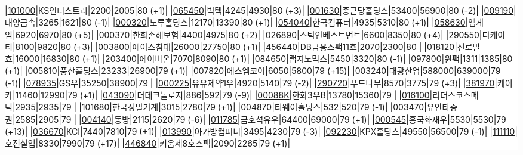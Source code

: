 |[101000](https://finance.daum.net/quotes/A101000)|KS인더스트리|2200|2005|80 (+1)|
|[065450](https://finance.daum.net/quotes/A065450)|빅텍|4245|4930|80 (+3)|
|[001630](https://finance.daum.net/quotes/A001630)|종근당홀딩스|53400|56900|80 (-2)|
|[009190](https://finance.daum.net/quotes/A009190)|대양금속|3265|1621|80 (-1)|
|[000320](https://finance.daum.net/quotes/A000320)|노루홀딩스|12170|13390|80 (+1)|
|[054040](https://finance.daum.net/quotes/A054040)|한국컴퓨터|4935|5310|80 (+1)|
|[058630](https://finance.daum.net/quotes/A058630)|엠게임|6920|6970|80 (+5)|
|[000370](https://finance.daum.net/quotes/A000370)|한화손해보험|4400|4975|80 (+2)|
|[026890](https://finance.daum.net/quotes/A026890)|스틱인베스트먼트|6600|8350|80 (+4)|
|[290550](https://finance.daum.net/quotes/A290550)|디케이티|8100|9820|80 (+3)|
|[003800](https://finance.daum.net/quotes/A003800)|에이스침대|26000|27750|80 (+1)|
|[456440](https://finance.daum.net/quotes/A456440)|DB금융스팩11호|2070|2300|80 |
|[018120](https://finance.daum.net/quotes/A018120)|진로발효|16000|16830|80 (+1)|
|[203400](https://finance.daum.net/quotes/A203400)|에이비온|7070|8090|80 (+1)|
|[084650](https://finance.daum.net/quotes/A084650)|랩지노믹스|5450|3320|80 (-1)|
|[097800](https://finance.daum.net/quotes/A097800)|윈팩|1311|1385|80 (+1)|
|[005810](https://finance.daum.net/quotes/A005810)|풍산홀딩스|23233|26900|79 (+1)|
|[007820](https://finance.daum.net/quotes/A007820)|에스엠코어|6050|5800|79 (+15)|
|[003240](https://finance.daum.net/quotes/A003240)|태광산업|588000|639000|79 (-1)|
|[078935](https://finance.daum.net/quotes/A078935)|GS우|35250|38900|79 |
|[000225](https://finance.daum.net/quotes/A000225)|유유제약1우|4920|5140|79 (-2)|
|[290720](https://finance.daum.net/quotes/A290720)|푸드나무|8570|3775|79 (+3)|
|[381970](https://finance.daum.net/quotes/A381970)|케이카|11460|12990|79 (+1)|
|[043090](https://finance.daum.net/quotes/A043090)|더테크놀로지|886|592|79 (-9)|
|[00088K](https://finance.daum.net/quotes/A00088K)|한화3우B|13780|15360|79 |
|[016100](https://finance.daum.net/quotes/A016100)|리더스코스메틱|2935|2935|79 |
|[101680](https://finance.daum.net/quotes/A101680)|한국정밀기계|3015|2780|79 (+1)|
|[004870](https://finance.daum.net/quotes/A004870)|티웨이홀딩스|532|520|79 (-1)|
|[003470](https://finance.daum.net/quotes/A003470)|유안타증권|2585|2905|79 |
|[004140](https://finance.daum.net/quotes/A004140)|동방|2115|2620|79 (-6)|
|[011785](https://finance.daum.net/quotes/A011785)|금호석유우|64400|69000|79 (+1)|
|[000545](https://finance.daum.net/quotes/A000545)|흥국화재우|5530|5530|79 (+13)|
|[036670](https://finance.daum.net/quotes/A036670)|KCI|7440|7810|79 (+1)|
|[013990](https://finance.daum.net/quotes/A013990)|아가방컴퍼니|3495|4230|79 (-3)|
|[092230](https://finance.daum.net/quotes/A092230)|KPX홀딩스|49550|56500|79 (-1)|
|[111110](https://finance.daum.net/quotes/A111110)|호전실업|8330|7990|79 (+17)|
|[446840](https://finance.daum.net/quotes/A446840)|키움제8호스팩|2090|2265|79 (+1)|
